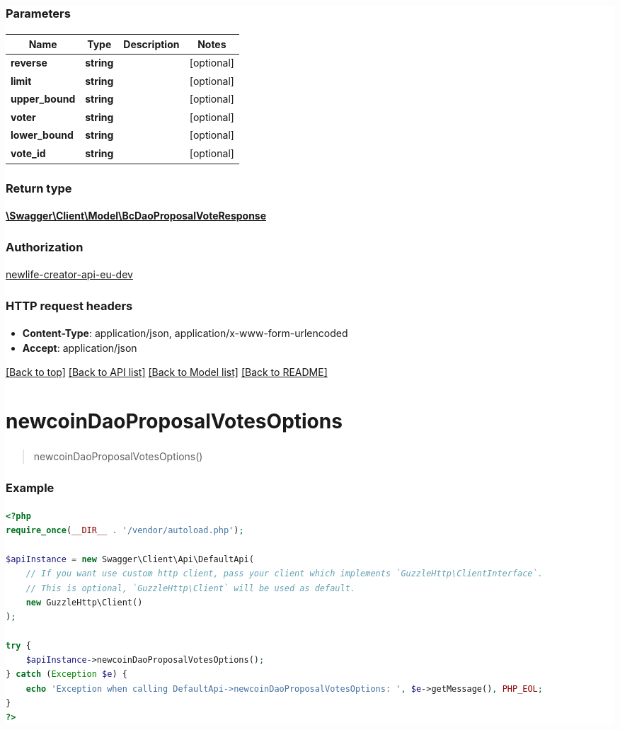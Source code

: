 ### Parameters

Name | Type | Description  | Notes
------------- | ------------- | ------------- | -------------
 **reverse** | **string**|  | [optional]
 **limit** | **string**|  | [optional]
 **upper_bound** | **string**|  | [optional]
 **voter** | **string**|  | [optional]
 **lower_bound** | **string**|  | [optional]
 **vote_id** | **string**|  | [optional]

### Return type

[**\Swagger\Client\Model\BcDaoProposalVoteResponse**](../Model/BcDaoProposalVoteResponse.md)

### Authorization

[newlife-creator-api-eu-dev](../../README.md#newlife-creator-api-eu-dev)

### HTTP request headers

 - **Content-Type**: application/json, application/x-www-form-urlencoded
 - **Accept**: application/json

[[Back to top]](#) [[Back to API list]](../../README.md#documentation-for-api-endpoints) [[Back to Model list]](../../README.md#documentation-for-models) [[Back to README]](../../README.md)

# **newcoinDaoProposalVotesOptions**
> newcoinDaoProposalVotesOptions()



### Example
```php
<?php
require_once(__DIR__ . '/vendor/autoload.php');

$apiInstance = new Swagger\Client\Api\DefaultApi(
    // If you want use custom http client, pass your client which implements `GuzzleHttp\ClientInterface`.
    // This is optional, `GuzzleHttp\Client` will be used as default.
    new GuzzleHttp\Client()
);

try {
    $apiInstance->newcoinDaoProposalVotesOptions();
} catch (Exception $e) {
    echo 'Exception when calling DefaultApi->newcoinDaoProposalVotesOptions: ', $e->getMessage(), PHP_EOL;
}
?>
```
